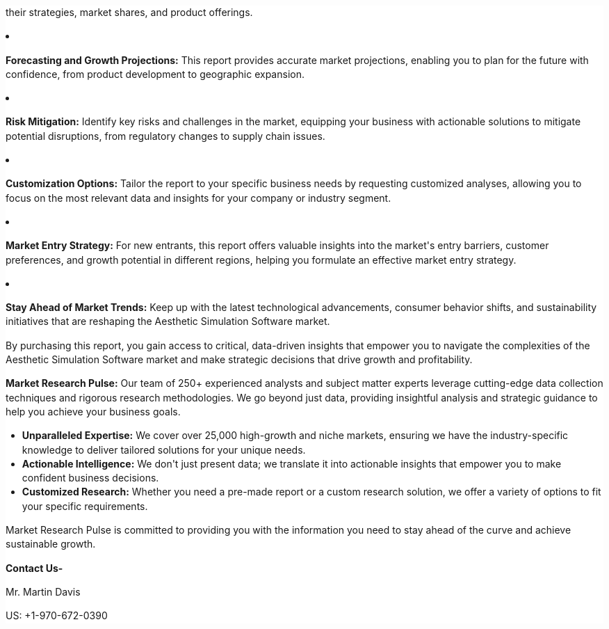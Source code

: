 their strategies, market shares, and product offerings.</p></li><li><p><strong>Forecasting and Growth Projections:</strong> This report provides accurate market projections, enabling you to plan for the future with confidence, from product development to geographic expansion.</p></li><li><p><strong>Risk Mitigation:</strong> Identify key risks and challenges in the market, equipping your business with actionable solutions to mitigate potential disruptions, from regulatory changes to supply chain issues.</p></li><li><p><strong>Customization Options:</strong> Tailor the report to your specific business needs by requesting customized analyses, allowing you to focus on the most relevant data and insights for your company or industry segment.</p></li><li><p><strong>Market Entry Strategy:</strong> For new entrants, this report offers valuable insights into the market's entry barriers, customer preferences, and growth potential in different regions, helping you formulate an effective market entry strategy.</p></li><li><p><strong>Stay Ahead of Market Trends:</strong> Keep up with the latest technological advancements, consumer behavior shifts, and sustainability initiatives that are reshaping the Aesthetic Simulation Software market.</p></li></ol><p>By purchasing this report, you gain access to critical, data-driven insights that empower you to navigate the complexities of the Aesthetic Simulation Software market and make strategic decisions that drive growth and profitability.</p><p><strong>Market Research Pulse:</strong>&nbsp;Our team of 250+ experienced analysts and subject matter experts leverage cutting-edge data collection techniques and rigorous research methodologies. We go beyond just data, providing insightful analysis and strategic guidance to help you achieve your business goals.</p><ul><li><strong>Unparalleled Expertise:</strong>&nbsp;We cover over 25,000 high-growth and niche markets, ensuring we have the industry-specific knowledge to deliver tailored solutions for your unique needs.</li><li><strong>Actionable Intelligence:</strong>&nbsp;We don't just present data; we translate it into actionable insights that empower you to make confident business decisions.</li><li><strong>Customized Research:</strong>&nbsp;Whether you need a pre-made report or a custom research solution, we offer a variety of options to fit your specific requirements.</li></ul><p>Market Research Pulse is committed to providing you with the information you need to stay ahead of the curve and achieve sustainable growth.</p><p><strong>Contact Us-</strong></p><p>Mr. Martin Davis</p><p>US: +1-970-672-0390</p>
